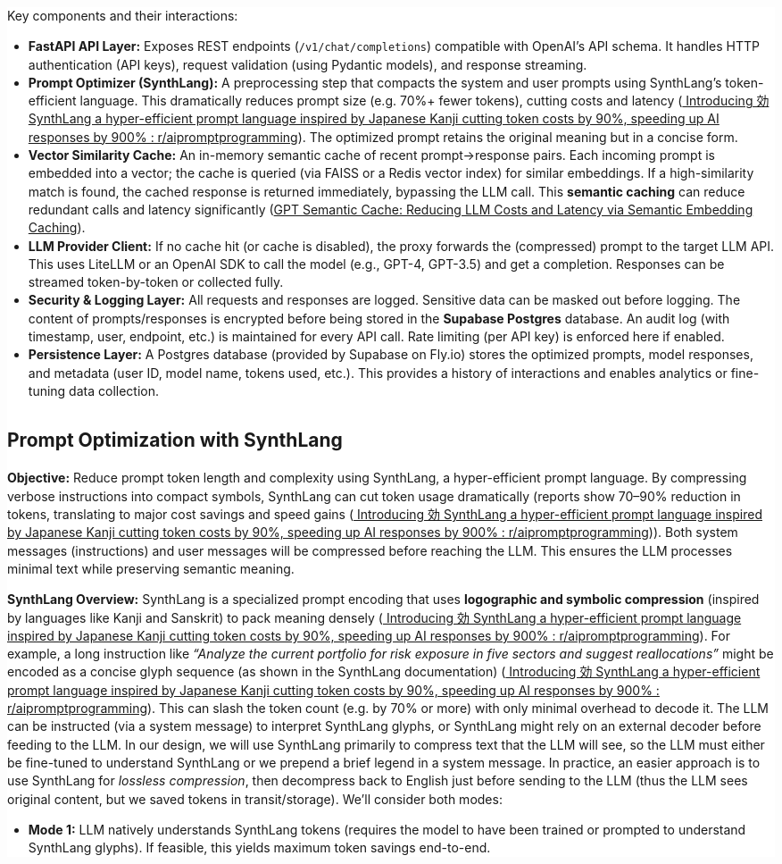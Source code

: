 Key components and their interactions:  
- **FastAPI API Layer:** Exposes REST endpoints (`/v1/chat/completions`) compatible with OpenAI’s API schema. It handles HTTP authentication (API keys), request validation (using Pydantic models), and response streaming.  
- **Prompt Optimizer (SynthLang):** A preprocessing step that compacts the system and user prompts using SynthLang’s token-efficient language. This dramatically reduces prompt size (e.g. 70%+ fewer tokens), cutting costs and latency ([ Introducing 効 SynthLang a hyper-efficient prompt language inspired by Japanese Kanji cutting token costs by 90%, speeding up AI responses by 900% : r/aipromptprogramming](https://www.reddit.com/r/aipromptprogramming/comments/1hv6iiw/introducing_%E5%8A%B9_synthlang_a_hyperefficient_prompt/#:~:text=To%20evaluate%20SynthLang%2C%20I%20implemented,workflows%20without%20choking%20on%20complexity)). The optimized prompt retains the original meaning but in a concise form.  
- **Vector Similarity Cache:** An in-memory semantic cache of recent prompt→response pairs. Each incoming prompt is embedded into a vector; the cache is queried (via FAISS or a Redis vector index) for similar embeddings. If a high-similarity match is found, the cached response is returned immediately, bypassing the LLM call. This **semantic caching** can reduce redundant calls and latency significantly ([GPT Semantic Cache: Reducing LLM Costs and Latency via Semantic Embedding Caching](https://arxiv.org/html/2411.05276v2#:~:text=embeddings%20in%20in,confirming%20the)).  
- **LLM Provider Client:** If no cache hit (or cache is disabled), the proxy forwards the (compressed) prompt to the target LLM API. This uses LiteLLM or an OpenAI SDK to call the model (e.g., GPT-4, GPT-3.5) and get a completion. Responses can be streamed token-by-token or collected fully.  
- **Security & Logging Layer:** All requests and responses are logged. Sensitive data can be masked out before logging. The content of prompts/responses is encrypted before being stored in the **Supabase Postgres** database. An audit log (with timestamp, user, endpoint, etc.) is maintained for every API call. Rate limiting (per API key) is enforced here if enabled.  
- **Persistence Layer:** A Postgres database (provided by Supabase on Fly.io) stores the optimized prompts, model responses, and metadata (user ID, model name, tokens used, etc.). This provides a history of interactions and enables analytics or fine-tuning data collection.  

## Prompt Optimization with SynthLang  
**Objective:** Reduce prompt token length and complexity using SynthLang, a hyper-efficient prompt language. By compressing verbose instructions into compact symbols, SynthLang can cut token usage dramatically (reports show 70–90% reduction in tokens, translating to major cost savings and speed gains ([ Introducing 効 SynthLang a hyper-efficient prompt language inspired by Japanese Kanji cutting token costs by 90%, speeding up AI responses by 900% : r/aipromptprogramming](https://www.reddit.com/r/aipromptprogramming/comments/1hv6iiw/introducing_%E5%8A%B9_synthlang_a_hyperefficient_prompt/#:~:text=To%20evaluate%20SynthLang%2C%20I%20implemented,workflows%20without%20choking%20on%20complexity))). Both system messages (instructions) and user messages will be compressed before reaching the LLM. This ensures the LLM processes minimal text while preserving semantic meaning.

**SynthLang Overview:** SynthLang is a specialized prompt encoding that uses **logographic and symbolic compression** (inspired by languages like Kanji and Sanskrit) to pack meaning densely ([ Introducing 効 SynthLang a hyper-efficient prompt language inspired by Japanese Kanji cutting token costs by 90%, speeding up AI responses by 900% : r/aipromptprogramming](https://www.reddit.com/r/aipromptprogramming/comments/1hv6iiw/introducing_%E5%8A%B9_synthlang_a_hyperefficient_prompt/#:~:text=the%20bottlenecks%20of%20verbose%20inputs%2C,is%20notoriously%20verbose%20by%20comparison)). For example, a long instruction like *“Analyze the current portfolio for risk exposure in five sectors and suggest reallocations”* might be encoded as a concise glyph sequence (as shown in the SynthLang documentation) ([ Introducing 効 SynthLang a hyper-efficient prompt language inspired by Japanese Kanji cutting token costs by 90%, speeding up AI responses by 900% : r/aipromptprogramming](https://www.reddit.com/r/aipromptprogramming/comments/1hv6iiw/introducing_%E5%8A%B9_synthlang_a_hyperefficient_prompt/#:~:text=For%20instance%2C%20instead%20of%20saying%2C,safe)). This can slash the token count (e.g. by 70% or more) with only minimal overhead to decode it. The LLM can be instructed (via a system message) to interpret SynthLang glyphs, or SynthLang might rely on an external decoder before feeding to the LLM. In our design, we will use SynthLang primarily to compress text that the LLM will see, so the LLM must either be fine-tuned to understand SynthLang or we prepend a brief legend in a system message. In practice, an easier approach is to use SynthLang for *lossless compression*, then decompress back to English just before sending to the LLM (thus the LLM sees original content, but we saved tokens in transit/storage). We’ll consider both modes:
- **Mode 1:** LLM natively understands SynthLang tokens (requires the model to have been trained or prompted to understand SynthLang glyphs). If feasible, this yields maximum token savings end-to-end. 